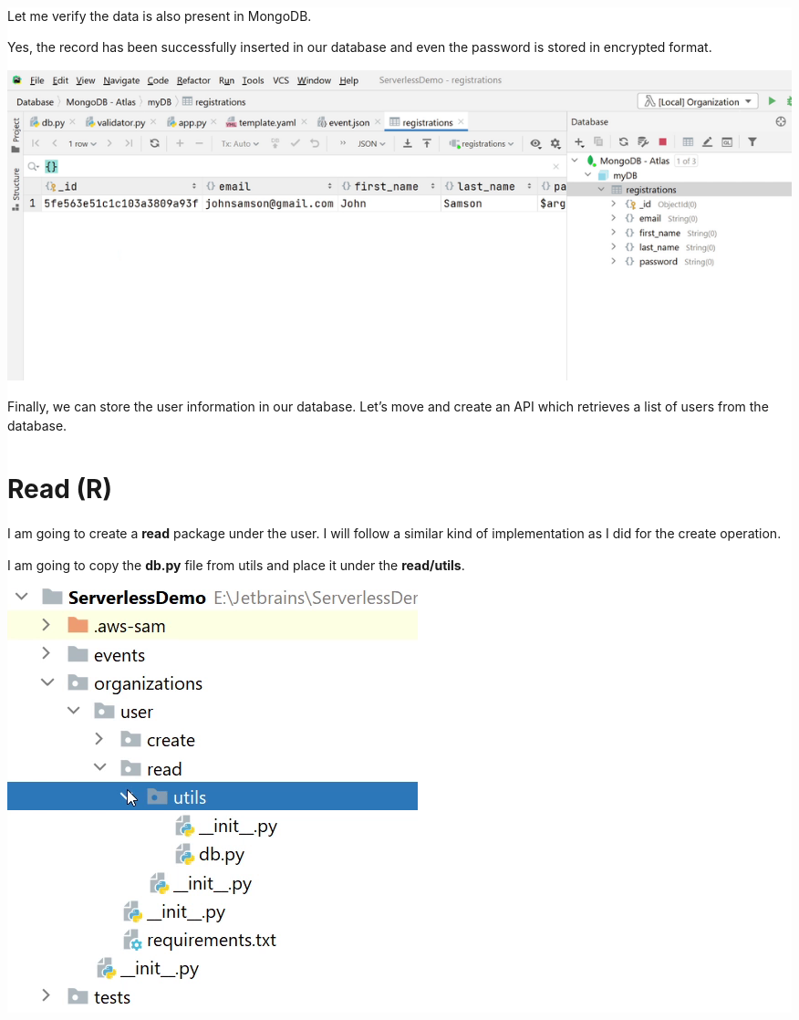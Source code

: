 Let me verify the data is also present in MongoDB.

Yes, the record has been successfully inserted in our database and even the password is
stored in encrypted format.

![crud_step_10](steps/step10.png)

Finally, we can store the user information in our database. Let’s move and create an API
which retrieves a list of users from the database.

# Read (R)

I am going to create a **read** package under the user.
I will follow a similar kind of implementation as I did for the create operation.

I am going to copy the **db.py** file from utils and place it under the **read/utils**.

![crud_step_11](steps/step11.png)
